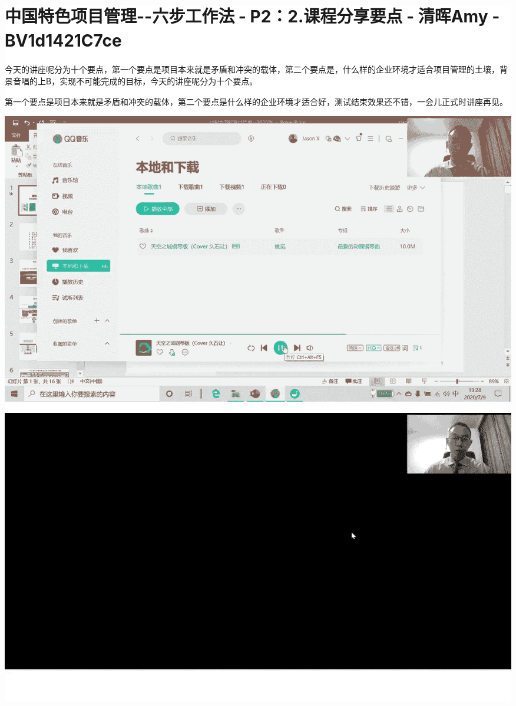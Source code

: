 # 中国特色项目管理--六步工作法 - P2：2.课程分享要点 - 清晖Amy - BV1d1421C7ce

今天的讲座呢分为十个要点，第一个要点是项目本来就是矛盾和冲突的载体，第二个要点是，什么样的企业环境才适合项目管理的土壤，背景音唱的上B，实现不可能完成的目标，今天的讲座呢分为十个要点。

第一个要点是项目本来就是矛盾和冲突的载体，第二个要点是什么样的企业环境才适合好，测试结束效果还不错，一会儿正式时讲座再见。



![](img/858659562bb576e581ac4779ead11db2_1.png)

![](img/858659562bb576e581ac4779ead11db2_2.png)
